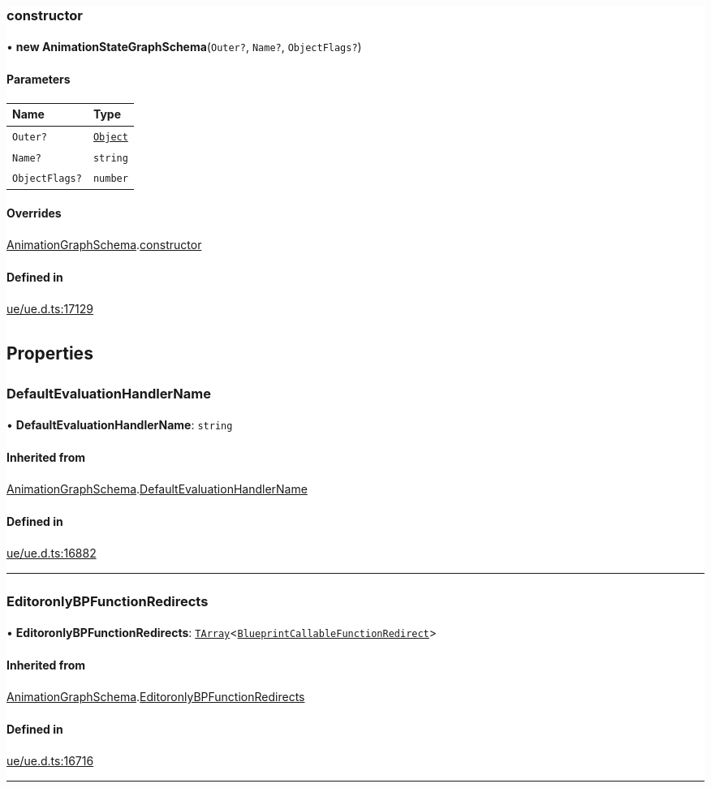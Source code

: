### constructor

• **new AnimationStateGraphSchema**(`Outer?`, `Name?`, `ObjectFlags?`)

#### Parameters

| Name | Type |
| :------ | :------ |
| `Outer?` | [`Object`](ue_ue.Object.md) |
| `Name?` | `string` |
| `ObjectFlags?` | `number` |

#### Overrides

[AnimationGraphSchema](ue_ue.AnimationGraphSchema.md).[constructor](ue_ue.AnimationGraphSchema.md#constructor)

#### Defined in

[ue/ue.d.ts:17129](https://github.com/YugMetaverse/yug_typings/blob/b7d9b19/ue/ue.d.ts#L17129)

## Properties

### DefaultEvaluationHandlerName

• **DefaultEvaluationHandlerName**: `string`

#### Inherited from

[AnimationGraphSchema](ue_ue.AnimationGraphSchema.md).[DefaultEvaluationHandlerName](ue_ue.AnimationGraphSchema.md#defaultevaluationhandlername)

#### Defined in

[ue/ue.d.ts:16882](https://github.com/YugMetaverse/yug_typings/blob/b7d9b19/ue/ue.d.ts#L16882)

___

### EditoronlyBPFunctionRedirects

• **EditoronlyBPFunctionRedirects**: [`TArray`](../interfaces/ue_puerts.TArray.md)<[`BlueprintCallableFunctionRedirect`](ue_ue.BlueprintCallableFunctionRedirect.md)\>

#### Inherited from

[AnimationGraphSchema](ue_ue.AnimationGraphSchema.md).[EditoronlyBPFunctionRedirects](ue_ue.AnimationGraphSchema.md#editoronlybpfunctionredirects)

#### Defined in

[ue/ue.d.ts:16716](https://github.com/YugMetaverse/yug_typings/blob/b7d9b19/ue/ue.d.ts#L16716)

___
